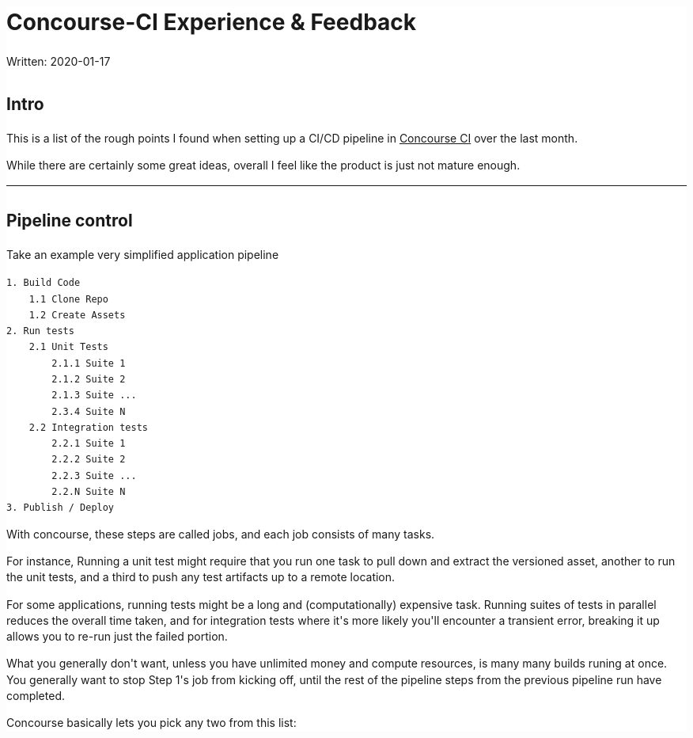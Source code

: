 
# Concourse-CI Experience & Feedback

Written: 2020-01-17 

## Intro 
This is a list of the rough points I found when setting up a CI/CD pipeline in [Concourse CI](http://concourse-ci.org) over the last month. 

While there are certainly some great ideas, overall I feel like the product is just not mature enough. 

----


Pipeline control
---- 

Take an example very simplified application pipeline

    1. Build Code
        1.1 Clone Repo
        1.2 Create Assets 
    2. Run tests
        2.1 Unit Tests 
            2.1.1 Suite 1
            2.1.2 Suite 2
            2.1.3 Suite ... 
            2.3.4 Suite N 
        2.2 Integration tests
            2.2.1 Suite 1
            2.2.2 Suite 2
            2.2.3 Suite ...
            2.2.N Suite N 
    3. Publish / Deploy


With concourse, these steps are called jobs, and each job consists of many tasks.  

For instance, Running a unit test might require that you run one task to pull down and extract the versioned asset, another to run the unit tests, and a third to push any test artifacts up to a remote location. 

For some applications, running tests might be a long and (computationally) expensive task. Running suites of tests in parallel reduces the overall time taken, and for integration tests where it's more likely you'll encounter a transient error, breaking it up allows you to re-run just the failed portion.

What you generally don't want, unless you have unlimited money and compute resources, is many many builds runing at once. 
You generally want to stop Step 1's job from kicking off, until the rest of the pipeline steps from the previous pipeline run have completed. 

Concourse basically lets you pick any two from this list: 
